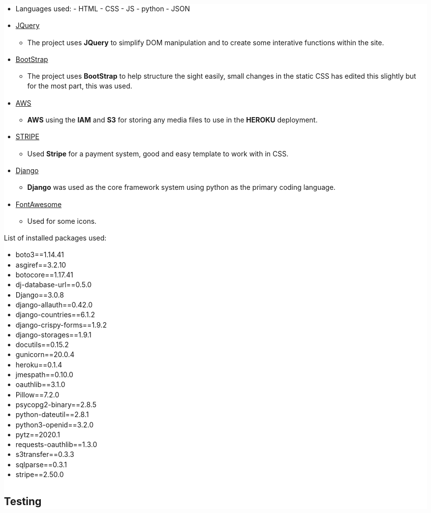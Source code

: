 - Languages used: 
                    - HTML
                    - CSS
                    - JS
                    - python
                    - JSON

- [JQuery](https://jquery.com)
    - The project uses **JQuery** to simplify DOM manipulation and to create some interative functions within the site.

- [BootStrap](https://getbootstrap.com/)
    - The project uses **BootStrap** to help structure the sight easily, small changes in the static CSS has edited this slightly but for the most part, this was used.

- [AWS](https://aws.amazon.com/)
    - **AWS** using the **IAM** and **S3** for storing any media files to use in the **HEROKU** deployment.

- [STRIPE](https://stripe.com/en-gb)
    - Used **Stripe** for a payment system, good and easy template to work with in CSS. 

- [Django](https://www.djangoproject.com/)
    - **Django** was used as the core framework system using python as the primary coding language.

- [FontAwesome](https://fontawesome.com/)
    - Used for some icons.

List of installed packages used: 

- boto3==1.14.41
- asgiref==3.2.10
- botocore==1.17.41
- dj-database-url==0.5.0
- Django==3.0.8
- django-allauth==0.42.0
- django-countries==6.1.2
- django-crispy-forms==1.9.2
- django-storages==1.9.1
- docutils==0.15.2
- gunicorn==20.0.4
- heroku==0.1.4
- jmespath==0.10.0
- oauthlib==3.1.0
- Pillow==7.2.0
- psycopg2-binary==2.8.5
- python-dateutil==2.8.1
- python3-openid==3.2.0
- pytz==2020.1
- requests-oauthlib==1.3.0
- s3transfer==0.3.3
- sqlparse==0.3.1
- stripe==2.50.0

## Testing
